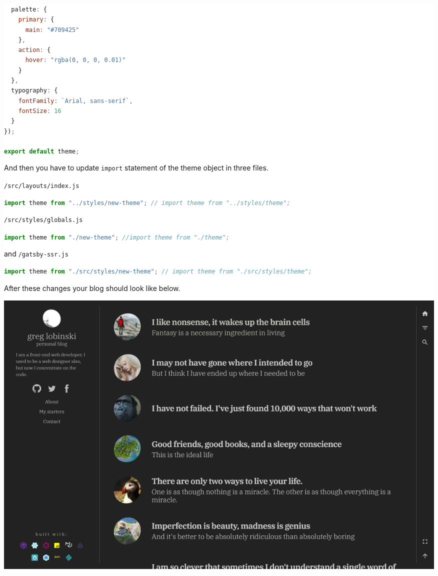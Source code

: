 ```javascript
  palette: {
    primary: {
      main: "#709425"
    },
    action: {
      hover: "rgba(0, 0, 0, 0.01)"
    }
  },
  typography: {
    fontFamily: `Arial, sans-serif`,
    fontSize: 16
  }
});

export default theme;
```

And then you have to update `import` statement of the theme object in three files.

`/src/layouts/index.js`

```javascript
import theme from "../styles/new-theme"; // import theme from "../styles/theme";
```

`/src/styles/globals.js`

```javascript
import theme from "./new-theme"; //import theme from "./theme";
```

and `/gatsby-ssr.js`

```javascript
import theme from "./src/styles/new-theme"; // import theme from "./src/styles/theme";
```

After these changes your blog should look like below.

![personalBlog - new theme](./new_theme.png)
